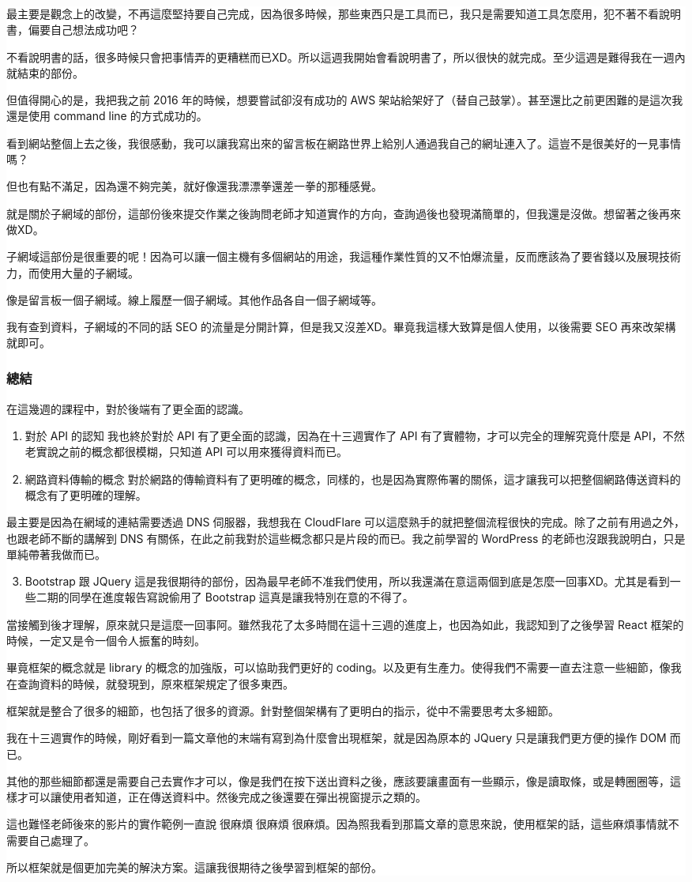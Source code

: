 最主要是觀念上的改變，不再這麼堅持要自己完成，因為很多時候，那些東西只是工具而已，我只是需要知道工具怎麼用，犯不著不看說明書，偏要自己想法成功吧？

不看說明書的話，很多時候只會把事情弄的更糟糕而已XD。所以這週我開始會看說明書了，所以很快的就完成。至少這週是難得我在一週內就結束的部份。

但值得開心的是，我把我之前 2016 年的時候，想要嘗試卻沒有成功的 AWS 架站給架好了（替自己鼓掌）。甚至還比之前更困難的是這次我還是使用 command line 的方式成功的。

看到網站整個上去之後，我很感動，我可以讓我寫出來的留言板在網路世界上給別人通過我自己的網址連入了。這豈不是很美好的一見事情嗎？

但也有點不滿足，因為還不夠完美，就好像還我漂漂拳還差一拳的那種感覺。

就是關於子網域的部份，這部份後來提交作業之後詢問老師才知道實作的方向，查詢過後也發現滿簡單的，但我還是沒做。想留著之後再來做XD。

子網域這部份是很重要的呢！因為可以讓一個主機有多個網站的用途，我這種作業性質的又不怕爆流量，反而應該為了要省錢以及展現技術力，而使用大量的子網域。

像是留言板一個子網域。線上履歷一個子網域。其他作品各自一個子網域等。

我有查到資料，子網域的不同的話 SEO 的流量是分開計算，但是我又沒差XD。畢竟我這樣大致算是個人使用，以後需要 SEO 再來改架構就即可。

### 總結
在這幾週的課程中，對於後端有了更全面的認識。

1. 對於 API 的認知
我也終於對於 API 有了更全面的認識，因為在十三週實作了 API 有了實體物，才可以完全的理解究竟什麼是 API，不然老實說之前的概念都很模糊，只知道 API 可以用來獲得資料而已。

2. 網路資料傳輸的概念
對於網路的傳輸資料有了更明確的概念，同樣的，也是因為實際佈署的關係，這才讓我可以把整個網路傳送資料的概念有了更明確的理解。

最主要是因為在網域的連結需要透過 DNS 伺服器，我想我在 CloudFlare 可以這麼熟手的就把整個流程很快的完成。除了之前有用過之外，也跟老師不斷的講解到 DNS 有關係，在此之前我對於這些概念都只是片段的而已。我之前學習的 WordPress 的老師也沒跟我說明白，只是單純帶著我做而已。

3. Bootstrap 跟 JQuery
這是我很期待的部份，因為最早老師不准我們使用，所以我還滿在意這兩個到底是怎麼一回事XD。尤其是看到一些二期的同學在進度報告寫說偷用了 Bootstrap 這真是讓我特別在意的不得了。

當接觸到後才理解，原來就只是這麼一回事阿。雖然我花了太多時間在這十三週的進度上，也因為如此，我認知到了之後學習 React 框架的時候，一定又是令一個令人振奮的時刻。

畢竟框架的概念就是 library 的概念的加強版，可以協助我們更好的 coding。以及更有生產力。使得我們不需要一直去注意一些細節，像我在查詢資料的時候，就發現到，原來框架規定了很多東西。

框架就是整合了很多的細節，也包括了很多的資源。針對整個架構有了更明白的指示，從中不需要思考太多細節。

我在十三週實作的時候，剛好看到一篇文章他的末端有寫到為什麼會出現框架，就是因為原本的 JQuery 只是讓我們更方便的操作 DOM 而已。

其他的那些細節都還是需要自己去實作才可以，像是我們在按下送出資料之後，應該要讓畫面有一些顯示，像是讀取條，或是轉圈圈等，這樣才可以讓使用者知道，正在傳送資料中。然後完成之後還要在彈出視窗提示之類的。

這也難怪老師後來的影片的實作範例一直說 很麻煩 很麻煩 很麻煩。因為照我看到那篇文章的意思來說，使用框架的話，這些麻煩事情就不需要自己處理了。

所以框架就是個更加完美的解決方案。這讓我很期待之後學習到框架的部份。
